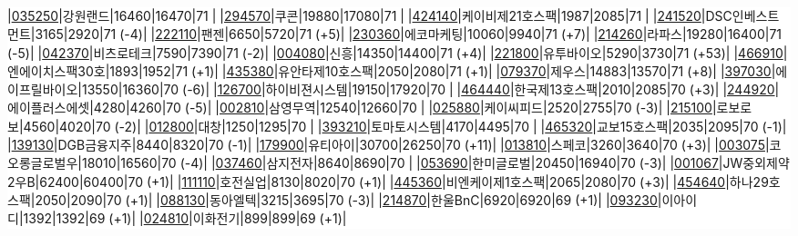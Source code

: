 |[035250](https://finance.daum.net/quotes/A035250)|강원랜드|16460|16470|71 |
|[294570](https://finance.daum.net/quotes/A294570)|쿠콘|19880|17080|71 |
|[424140](https://finance.daum.net/quotes/A424140)|케이비제21호스팩|1987|2085|71 |
|[241520](https://finance.daum.net/quotes/A241520)|DSC인베스트먼트|3165|2920|71 (-4)|
|[222110](https://finance.daum.net/quotes/A222110)|팬젠|6650|5720|71 (+5)|
|[230360](https://finance.daum.net/quotes/A230360)|에코마케팅|10060|9940|71 (+7)|
|[214260](https://finance.daum.net/quotes/A214260)|라파스|19280|16400|71 (-5)|
|[042370](https://finance.daum.net/quotes/A042370)|비츠로테크|7590|7390|71 (-2)|
|[004080](https://finance.daum.net/quotes/A004080)|신흥|14350|14400|71 (+4)|
|[221800](https://finance.daum.net/quotes/A221800)|유투바이오|5290|3730|71 (+53)|
|[466910](https://finance.daum.net/quotes/A466910)|엔에이치스팩30호|1893|1952|71 (+1)|
|[435380](https://finance.daum.net/quotes/A435380)|유안타제10호스팩|2050|2080|71 (+1)|
|[079370](https://finance.daum.net/quotes/A079370)|제우스|14883|13570|71 (+8)|
|[397030](https://finance.daum.net/quotes/A397030)|에이프릴바이오|13550|16360|70 (-6)|
|[126700](https://finance.daum.net/quotes/A126700)|하이비젼시스템|19150|17920|70 |
|[464440](https://finance.daum.net/quotes/A464440)|한국제13호스팩|2010|2085|70 (+3)|
|[244920](https://finance.daum.net/quotes/A244920)|에이플러스에셋|4280|4260|70 (-5)|
|[002810](https://finance.daum.net/quotes/A002810)|삼영무역|12540|12660|70 |
|[025880](https://finance.daum.net/quotes/A025880)|케이씨피드|2520|2755|70 (-3)|
|[215100](https://finance.daum.net/quotes/A215100)|로보로보|4560|4020|70 (-2)|
|[012800](https://finance.daum.net/quotes/A012800)|대창|1250|1295|70 |
|[393210](https://finance.daum.net/quotes/A393210)|토마토시스템|4170|4495|70 |
|[465320](https://finance.daum.net/quotes/A465320)|교보15호스팩|2035|2095|70 (-1)|
|[139130](https://finance.daum.net/quotes/A139130)|DGB금융지주|8440|8320|70 (-1)|
|[179900](https://finance.daum.net/quotes/A179900)|유티아이|30700|26250|70 (+11)|
|[013810](https://finance.daum.net/quotes/A013810)|스페코|3260|3640|70 (+3)|
|[003075](https://finance.daum.net/quotes/A003075)|코오롱글로벌우|18010|16560|70 (-4)|
|[037460](https://finance.daum.net/quotes/A037460)|삼지전자|8640|8690|70 |
|[053690](https://finance.daum.net/quotes/A053690)|한미글로벌|20450|16940|70 (-3)|
|[001067](https://finance.daum.net/quotes/A001067)|JW중외제약2우B|62400|60400|70 (+1)|
|[111110](https://finance.daum.net/quotes/A111110)|호전실업|8130|8020|70 (+1)|
|[445360](https://finance.daum.net/quotes/A445360)|비엔케이제1호스팩|2065|2080|70 (+3)|
|[454640](https://finance.daum.net/quotes/A454640)|하나29호스팩|2050|2090|70 (+1)|
|[088130](https://finance.daum.net/quotes/A088130)|동아엘텍|3215|3695|70 (-3)|
|[214870](https://finance.daum.net/quotes/A214870)|한울BnC|6920|6920|69 (+1)|
|[093230](https://finance.daum.net/quotes/A093230)|이아이디|1392|1392|69 (+1)|
|[024810](https://finance.daum.net/quotes/A024810)|이화전기|899|899|69 (+1)|